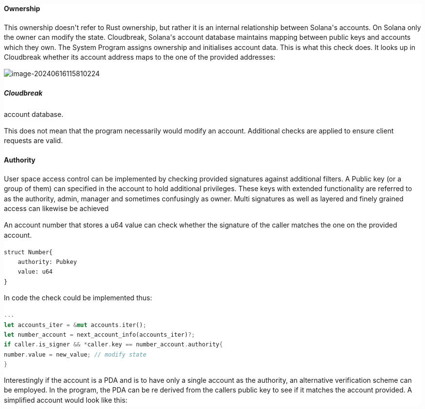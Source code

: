 #### Ownership

This ownership doesn't refer to Rust ownership, but rather it is an internal relationship between Solana's accounts.
On Solana only the owner can modify the state. Cloudbreak, Solana's account database maintains mapping between public keys and accounts which they own.
The System Program assigns ownership and initialises account data.
This is what this check does. It looks up in Cloudbreak whether its account address maps to the one of the provided addresses:

![image-20240616115810224](Images/image-20240616115810224.png)



##### Cloudbreak

account database.

This does not mean that the program necessarily would modify an account. Additional checks are applied to ensure client requests are valid.



#### Authority

User space access control can be implemented by checking provided signatures against additional filters.
A Public key (or a group of them) can specified in the account to hold additional privileges. These keys with extended functionality are referred to as the authority, admin, manager and sometimes confusingly as owner. Multi signatures as well as layered and finely grained access can likewise be achieved



An account number that stores a u64 value can check whether the signature of the caller matches the one on the provided account.

```
struct Number{
    authority: Pubkey
    value: u64
}
```



In code the check could be implemented thus:

```rust
...
let accounts_iter = &mut accounts.iter();
let number_account = next_account_info(accounts_iter)?;
if caller.is_signer && *caller.key == number_account.authority{
number.value = new_value; // modify state
}
```



Interestingly if the account is a PDA and is to have only a single account as the authority, an alternative verification scheme can be employed.
In the program, the PDA can be re derived from the callers public key to see if it matches the account provided.
A simplified account would look like this:
